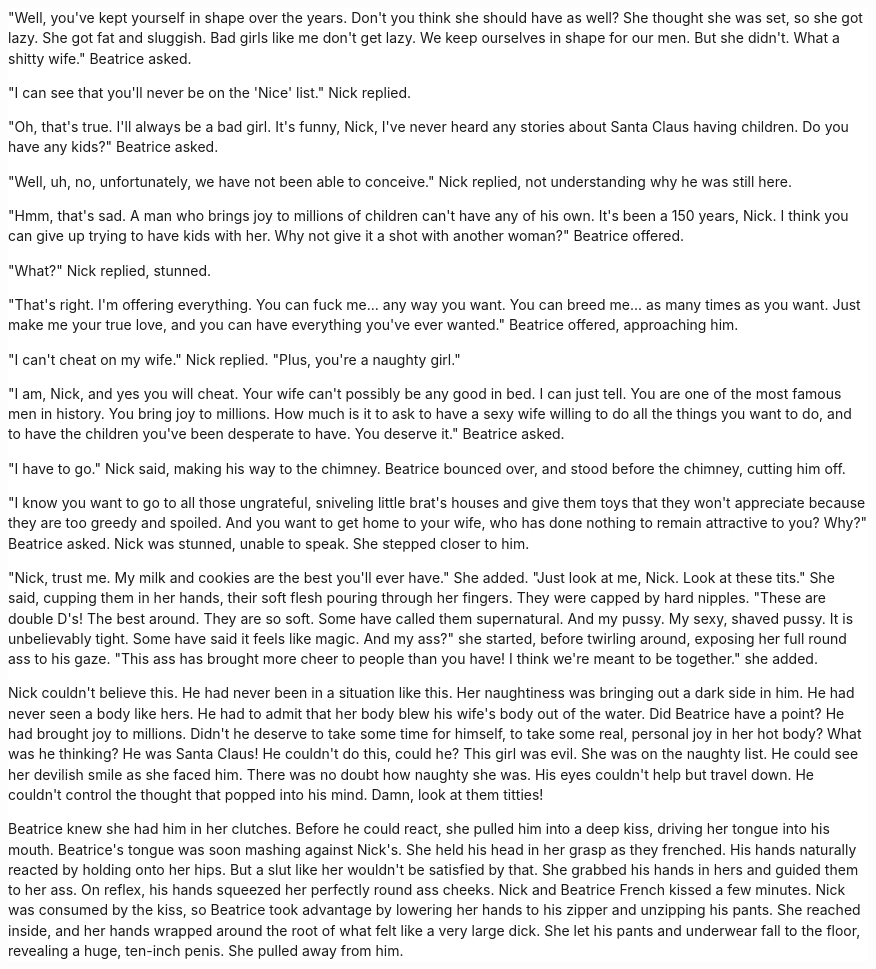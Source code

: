  "Well, you've kept yourself in shape over the years. Don't you think she should have as well? She thought she was set, so she got lazy. She got fat and sluggish. Bad girls like me don't get lazy. We keep ourselves in shape for our men. But she didn't. What a shitty wife." Beatrice asked. 

 "I can see that you'll never be on the 'Nice' list." Nick replied. 

 "Oh, that's true. I'll always be a bad girl. It's funny, Nick, I've never heard any stories about Santa Claus having children. Do you have any kids?" Beatrice asked. 

 "Well, uh, no, unfortunately, we have not been able to conceive." Nick replied, not understanding why he was still here. 

 "Hmm, that's sad. A man who brings joy to millions of children can't have any of his own. It's been a 150 years, Nick. I think you can give up trying to have kids with her. Why not give it a shot with another woman?" Beatrice offered. 

 "What?" Nick replied, stunned. 

 "That's right. I'm offering everything. You can fuck me... any way you want. You can breed me... as many times as you want. Just make me your true love, and you can have everything you've ever wanted." Beatrice offered, approaching him. 

 "I can't cheat on my wife." Nick replied. "Plus, you're a naughty girl." 

 "I am, Nick, and yes you will cheat. Your wife can't possibly be any good in bed. I can just tell. You are one of the most famous men in history. You bring joy to millions. How much is it to ask to have a sexy wife willing to do all the things you want to do, and to have the children you've been desperate to have. You deserve it." Beatrice asked. 

 "I have to go." Nick said, making his way to the chimney. Beatrice bounced over, and stood before the chimney, cutting him off. 

 "I know you want to go to all those ungrateful, sniveling little brat's houses and give them toys that they won't appreciate because they are too greedy and spoiled. And you want to get home to your wife, who has done nothing to remain attractive to you? Why?" Beatrice asked. Nick was stunned, unable to speak. She stepped closer to him. 

 "Nick, trust me. My milk and cookies are the best you'll ever have." She added. "Just look at me, Nick. Look at these tits." She said, cupping them in her hands, their soft flesh pouring through her fingers. They were capped by hard nipples. "These are double D's! The best around. They are so soft. Some have called them supernatural. And my pussy. My sexy, shaved pussy. It is unbelievably tight. Some have said it feels like magic. And my ass?" she started, before twirling around, exposing her full round ass to his gaze. "This ass has brought more cheer to people than you have! I think we're meant to be together." she added. 

 Nick couldn't believe this. He had never been in a situation like this. Her naughtiness was bringing out a dark side in him. He had never seen a body like hers. He had to admit that her body blew his wife's body out of the water. Did Beatrice have a point? He had brought joy to millions. Didn't he deserve to take some time for himself, to take some real, personal joy in her hot body? What was he thinking? He was Santa Claus! He couldn't do this, could he? This girl was evil. She was on the naughty list. He could see her devilish smile as she faced him. There was no doubt how naughty she was. His eyes couldn't help but travel down. He couldn't control the thought that popped into his mind. Damn, look at them titties! 

 Beatrice knew she had him in her clutches. Before he could react, she pulled him into a deep kiss, driving her tongue into his mouth. Beatrice's tongue was soon mashing against Nick's. She held his head in her grasp as they frenched. His hands naturally reacted by holding onto her hips. But a slut like her wouldn't be satisfied by that. She grabbed his hands in hers and guided them to her ass. On reflex, his hands squeezed her perfectly round ass cheeks. Nick and Beatrice French kissed a few minutes. Nick was consumed by the kiss, so Beatrice took advantage by lowering her hands to his zipper and unzipping his pants. She reached inside, and her hands wrapped around the root of what felt like a very large dick. She let his pants and underwear fall to the floor, revealing a huge, ten-inch penis. She pulled away from him. 
